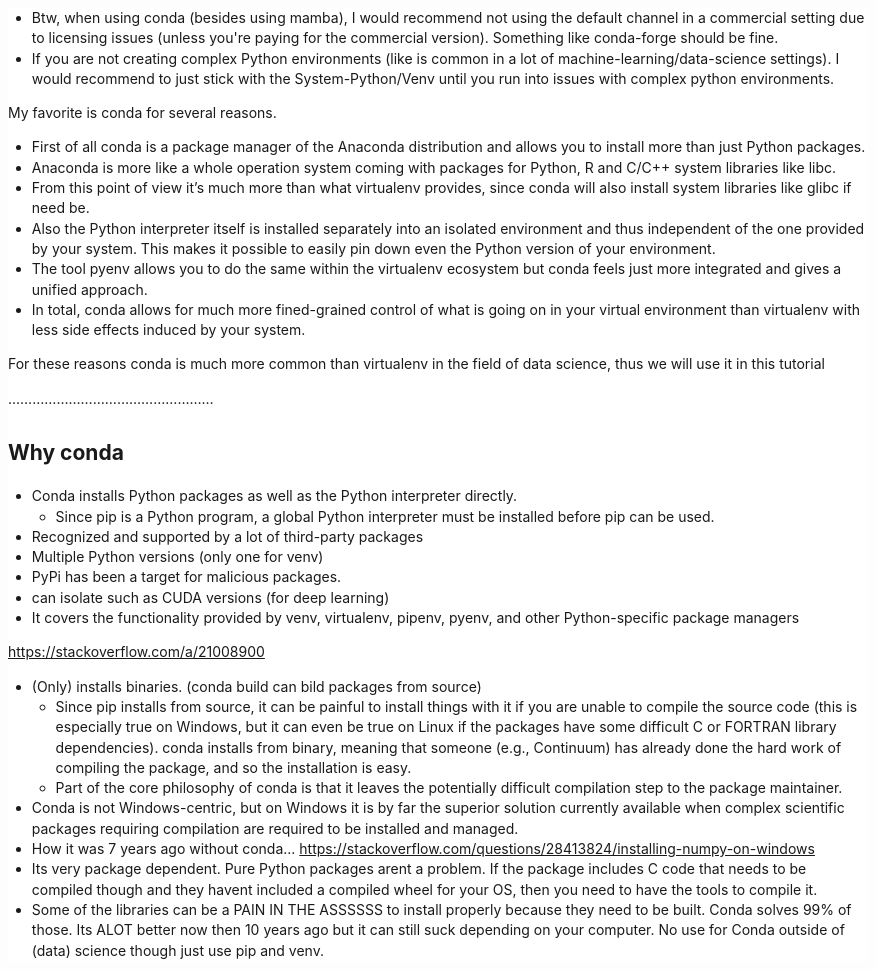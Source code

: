 - Btw, when using conda (besides using mamba), I would recommend not using the default channel in a commercial setting due to licensing issues (unless you're paying for the commercial version). Something like conda-forge should be fine.
- If you are not creating complex Python environments (like is common in a lot of machine-learning/data-science settings). I would recommend to just stick with the System-Python/Venv until you run into issues with complex python environments.




My favorite is conda for several reasons.
- First of all conda is a package manager of the Anaconda distribution and allows
you to install more than just Python packages.
- Anaconda is more like a whole operation system coming with packages for Python, R and C/C++ system libraries like libc.
- From this point of view it’s much more than what virtualenv provides, since conda will also install system libraries like glibc if need be.
- Also the Python interpreter itself is installed separately into an isolated environment and thus independent of the one provided by your system. This makes it possible to easily pin down even the Python version of your environment.
- The tool pyenv allows you to do the same within the virtualenv ecosystem but conda feels just more integrated and gives a unified approach.
- In total, conda allows for much more fined-grained control of what is going on in your virtual environment than virtualenv with less side effects induced by your system.

For these reasons conda is much more common than virtualenv in the field of data science, thus we will use it in this tutorial

……………………………………………

## Why conda
- Conda installs Python packages as well as the Python interpreter directly.
    - Since pip is a Python program, a global Python interpreter must be installed before pip can be used.
- Recognized and supported by a lot of third-party packages
- Multiple Python versions (only one for venv)
- PyPi has been a target for malicious packages.
-  can isolate such as CUDA versions (for deep learning)
- It covers the functionality provided by venv, virtualenv, pipenv, pyenv, and other Python-specific package managers

https://stackoverflow.com/a/21008900
- (Only) installs binaries. (conda build can bild packages from source)
    - Since pip installs from source, it can be painful to install things with it if you are unable to compile the source code (this is especially true on Windows, but it can even be true on Linux if the packages have some difficult C or FORTRAN library dependencies). conda installs from binary, meaning that someone (e.g., Continuum) has already done the hard work of compiling the package, and so the installation is easy.
    - Part of the core philosophy of conda is that it leaves the potentially difficult compilation step to the package maintainer.
- Conda is not Windows-centric, but on Windows it is by far the superior solution currently available when complex scientific packages requiring compilation are required to be installed and managed.
- How it was 7 years ago without conda... https://stackoverflow.com/questions/28413824/installing-numpy-on-windows
- Its very package dependent. Pure Python packages arent a problem. If the package includes C code that needs to be compiled though and they havent included a compiled wheel for your OS, then you need to have the tools to compile it.
- Some of the libraries can be a PAIN IN THE ASSSSSS to install properly because they need to be built. Conda solves 99% of those. Its ALOT better now then 10 years ago but it can still suck depending on your computer. No use for Conda outside of (data) science though just use pip and venv.
